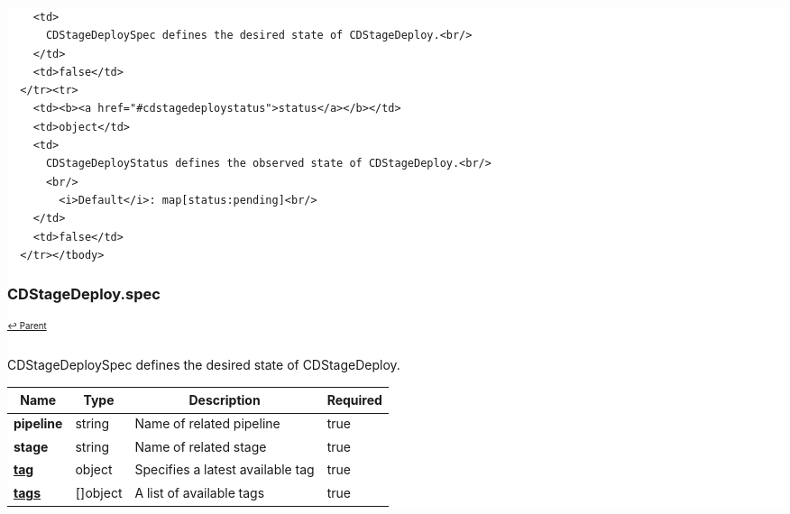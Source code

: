         <td>
          CDStageDeploySpec defines the desired state of CDStageDeploy.<br/>
        </td>
        <td>false</td>
      </tr><tr>
        <td><b><a href="#cdstagedeploystatus">status</a></b></td>
        <td>object</td>
        <td>
          CDStageDeployStatus defines the observed state of CDStageDeploy.<br/>
          <br/>
            <i>Default</i>: map[status:pending]<br/>
        </td>
        <td>false</td>
      </tr></tbody>
</table>


### CDStageDeploy.spec
<sup><sup>[↩ Parent](#cdstagedeploy)</sup></sup>



CDStageDeploySpec defines the desired state of CDStageDeploy.

<table>
    <thead>
        <tr>
            <th>Name</th>
            <th>Type</th>
            <th>Description</th>
            <th>Required</th>
        </tr>
    </thead>
    <tbody><tr>
        <td><b>pipeline</b></td>
        <td>string</td>
        <td>
          Name of related pipeline<br/>
        </td>
        <td>true</td>
      </tr><tr>
        <td><b>stage</b></td>
        <td>string</td>
        <td>
          Name of related stage<br/>
        </td>
        <td>true</td>
      </tr><tr>
        <td><b><a href="#cdstagedeployspectag">tag</a></b></td>
        <td>object</td>
        <td>
          Specifies a latest available tag<br/>
        </td>
        <td>true</td>
      </tr><tr>
        <td><b><a href="#cdstagedeployspectagsindex">tags</a></b></td>
        <td>[]object</td>
        <td>
          A list of available tags<br/>
        </td>
        <td>true</td>
      </tr></tbody>
</table>

